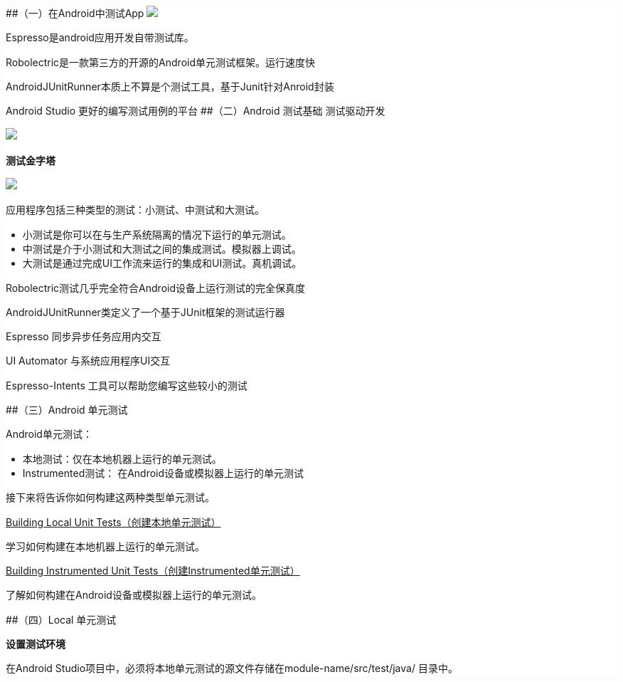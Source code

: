 ##（一）在Android中测试App
![](https://i.imgur.com/YaJrtru.png)

Espresso是android应用开发自带测试库。

Robolectric是一款第三方的开源的Android单元测试框架。运行速度快

AndroidJUnitRunner本质上不算是个测试工具，基于Junit针对Anroid封装

Android Studio 更好的编写测试用例的平台
##（二）Android 测试基础
测试驱动开发

![](https://i.imgur.com/36cEoli.png)

**测试金字塔**

![](https://i.imgur.com/4lV9eJB.png)

应用程序包括三种类型的测试：小测试、中测试和大测试。


* 小测试是你可以在与生产系统隔离的情况下运行的单元测试。
* 中测试是介于小测试和大测试之间的集成测试。模拟器上调试。
* 大测试是通过完成UI工作流来运行的集成和UI测试。真机调试。

Robolectric测试几乎完全符合Android设备上运行测试的完全保真度

AndroidJUnitRunner类定义了一个基于JUnit框架的测试运行器

Espresso 同步异步任务应用内交互

UI Automator 与系统应用程序UI交互

Espresso-Intents 工具可以帮助您编写这些较小的测试

##（三）Android 单元测试

Android单元测试：

* 本地测试：仅在本地机器上运行的单元测试。
* Instrumented测试： 在Android设备或模拟器上运行的单元测试

<p>接下来将告诉你如何构建这两种类型单元测试。</p>

<p><a href="https://developer.android.com/training/testing/unit-testing/local-unit-tests.html">Building Local Unit Tests（创建本地单元测试）</a></p>

<p>学习如何构建在本地机器上运行的单元测试。</p>

<p><a href="https://developer.android.com/training/testing/unit-testing/instrumented-unit-tests.html">Building Instrumented Unit Tests（创建Instrumented单元测试）</a></p>

<p>了解如何构建在Android设备或模拟器上运行的单元测试。</p>

##（四）Local 单元测试

**设置测试环境**

在Android Studio项目中，必须将本地单元测试的源文件存储在module-name/src/test/java/ 目录中。
